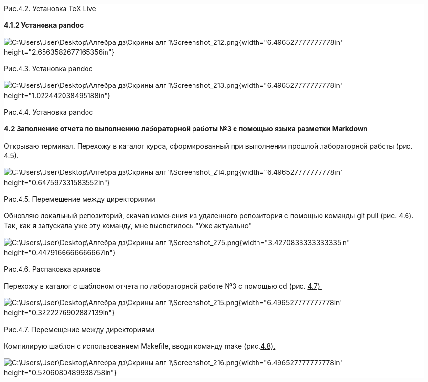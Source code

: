 Рис.4.2. Установка TeX Live

**4.1.2 Установка pandoc**

![C:\\Users\\User\\Desktop\\Алгебра дз\\Скрины алг
1\\Screenshot_212.png](vertopal_68f03a07746c4859938bf68c40a35baf/media/image3.png){width="6.496527777777778in"
height="2.6563582677165356in"}

Рис.4.3. Установка pandoc

![C:\\Users\\User\\Desktop\\Алгебра дз\\Скрины алг
1\\Screenshot_213.png](vertopal_68f03a07746c4859938bf68c40a35baf/media/image4.png){width="6.496527777777778in"
height="1.022442038495188in"}

Рис.4.4. Установка pandoc

**4.2 Заполнение отчета по выполнению лабораторной работы №3 с помощью
языка разметки Markdown**

Открываю терминал. Перехожу в каталог курса, сформированный при
выполнении прошлой лабораторной работы (рис. [4.5).](#_bookmark16)

![C:\\Users\\User\\Desktop\\Алгебра дз\\Скрины алг
1\\Screenshot_214.png](vertopal_68f03a07746c4859938bf68c40a35baf/media/image5.png){width="6.496527777777778in"
height="0.647597331583552in"}

Рис.4.5. Перемещение между директориями

Обновляю локальный репозиторий, скачав изменения из удаленного
репозитория с помощью команды git pull (рис. [4.6).](#_bookmark17) Так,
как я запускала уже эту команду, мне высветилось "Уже актуально"

![C:\\Users\\User\\Desktop\\Алгебра дз\\Скрины алг
1\\Screenshot_275.png](vertopal_68f03a07746c4859938bf68c40a35baf/media/image6.png){width="3.4270833333333335in"
height="0.4479166666666667in"}

Рис.4.6. Распаковка архивов

Перехожу в каталог с шаблоном отчета по лабораторной работе №3 с помощью
cd (рис. [4.7).](#_bookmark18)

![C:\\Users\\User\\Desktop\\Алгебра дз\\Скрины алг
1\\Screenshot_215.png](vertopal_68f03a07746c4859938bf68c40a35baf/media/image7.png){width="6.496527777777778in"
height="0.3222276902887139in"}

Рис.4.7. Перемещение между директориями

Компилирую шаблон с использованием Makefile, вводя команду make
(рис.[4.8).](#_bookmark19)

![C:\\Users\\User\\Desktop\\Алгебра дз\\Скрины алг
1\\Screenshot_216.png](vertopal_68f03a07746c4859938bf68c40a35baf/media/image8.png){width="6.496527777777778in"
height="0.5206080489938758in"}
